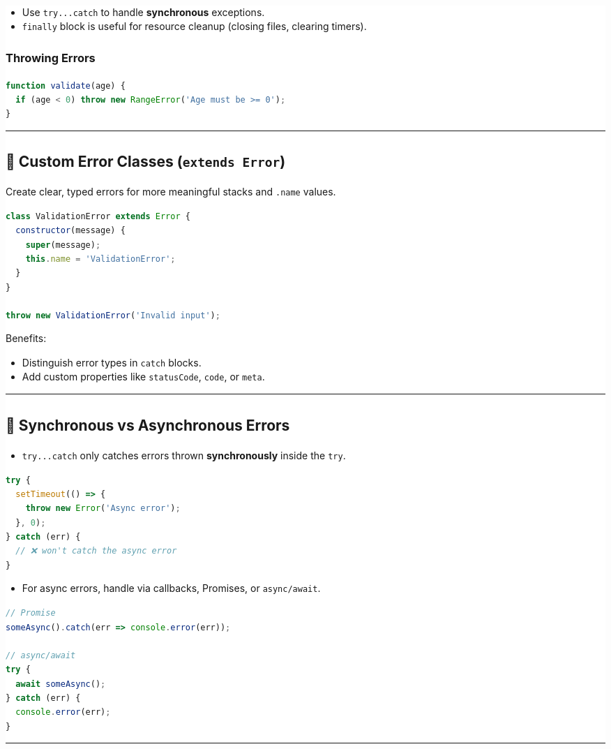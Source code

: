 * Use `try...catch` to handle **synchronous** exceptions.
* `finally` block is useful for resource cleanup (closing files, clearing timers).

### Throwing Errors

```js
function validate(age) {
  if (age < 0) throw new RangeError('Age must be >= 0');
}
```

---

## 🔹 Custom Error Classes (`extends Error`)

Create clear, typed errors for more meaningful stacks and `.name` values.

```js
class ValidationError extends Error {
  constructor(message) {
    super(message);
    this.name = 'ValidationError';
  }
}

throw new ValidationError('Invalid input');
```

Benefits:

* Distinguish error types in `catch` blocks.
* Add custom properties like `statusCode`, `code`, or `meta`.

---

## 🔹 Synchronous vs Asynchronous Errors

* `try...catch` only catches errors thrown **synchronously** inside the `try`.

```js
try {
  setTimeout(() => {
    throw new Error('Async error');
  }, 0);
} catch (err) {
  // ❌ won't catch the async error
}
```

* For async errors, handle via callbacks, Promises, or `async/await`.

```js
// Promise
someAsync().catch(err => console.error(err));

// async/await
try {
  await someAsync();
} catch (err) {
  console.error(err);
}
```

---